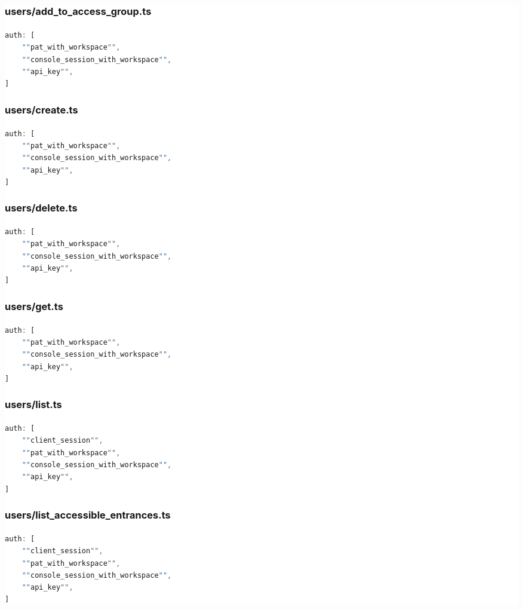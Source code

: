 ### users/add_to_access_group.ts

```typescript
auth: [
    ""pat_with_workspace"",
    ""console_session_with_workspace"",
    ""api_key"",
]
```

### users/create.ts

```typescript
auth: [
    ""pat_with_workspace"",
    ""console_session_with_workspace"",
    ""api_key"",
]
```

### users/delete.ts

```typescript
auth: [
    ""pat_with_workspace"",
    ""console_session_with_workspace"",
    ""api_key"",
]
```

### users/get.ts

```typescript
auth: [
    ""pat_with_workspace"",
    ""console_session_with_workspace"",
    ""api_key"",
]
```

### users/list.ts

```typescript
auth: [
    ""client_session"",
    ""pat_with_workspace"",
    ""console_session_with_workspace"",
    ""api_key"",
]
```

### users/list_accessible_entrances.ts

```typescript
auth: [
    ""client_session"",
    ""pat_with_workspace"",
    ""console_session_with_workspace"",
    ""api_key"",
]
```
